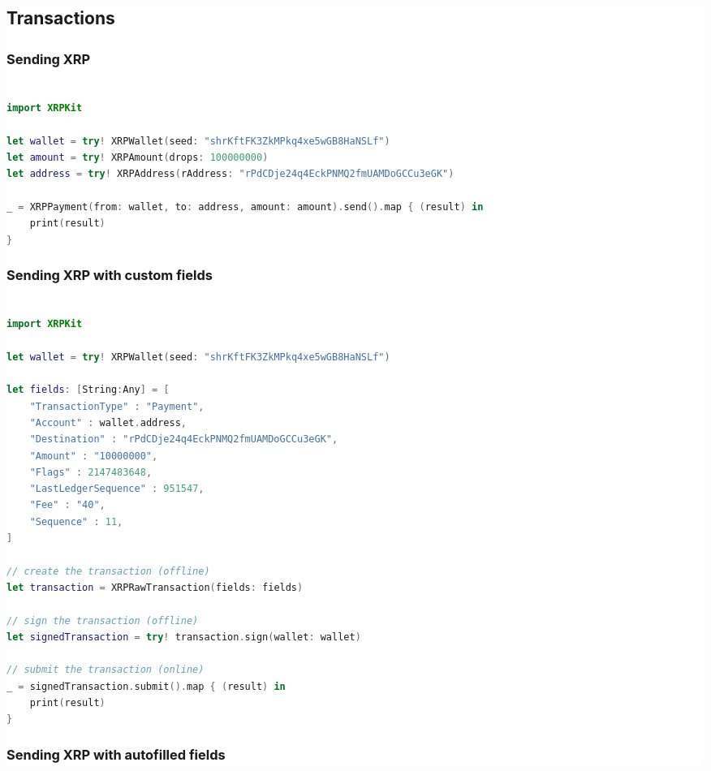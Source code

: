 ## Transactions

### Sending XRP
```swift

import XRPKit

let wallet = try! XRPWallet(seed: "shrKftFK3ZkMPkq4xe5wGB8HaNSLf")
let amount = try! XRPAmount(drops: 100000000)
let address = try! XRPAddress(rAddress: "rPdCDje24q4EckPNMQ2fmUAMDoGCCu3eGK")

_ = XRPPayment(from: wallet, to: address, amount: amount).send().map { (result) in
    print(result)
}

```

### Sending XRP with custom fields
```swift

import XRPKit

let wallet = try! XRPWallet(seed: "shrKftFK3ZkMPkq4xe5wGB8HaNSLf")

let fields: [String:Any] = [
    "TransactionType" : "Payment",
    "Account" : wallet.address,
    "Destination" : "rPdCDje24q4EckPNMQ2fmUAMDoGCCu3eGK",
    "Amount" : "10000000",
    "Flags" : 2147483648,
    "LastLedgerSequence" : 951547,
    "Fee" : "40",
    "Sequence" : 11,
]

// create the transaction (offline)
let transaction = XRPRawTransaction(fields: fields)

// sign the transaction (offline)
let signedTransaction = try! transaction.sign(wallet: wallet)

// submit the transaction (online)
_ = signedTransaction.submit().map { (result) in
    print(result)
}

```


### Sending XRP with autofilled fields
